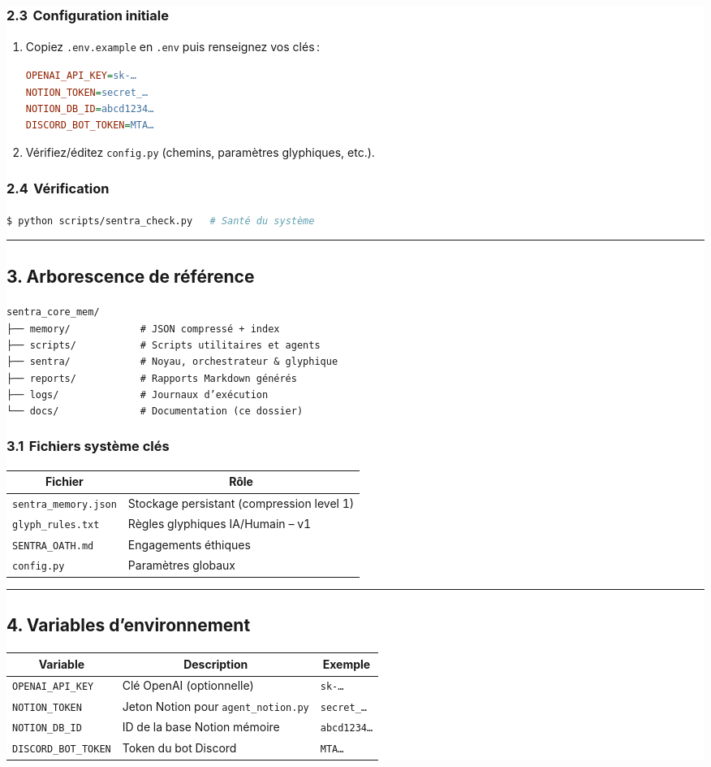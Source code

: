 ### 2.3  Configuration initiale

1. Copiez `.env.example` en `.env` puis renseignez vos clés :

   ```ini
   OPENAI_API_KEY=sk-…
   NOTION_TOKEN=secret_…
   NOTION_DB_ID=abcd1234…
   DISCORD_BOT_TOKEN=MTA…
   ```
2. Vérifiez/éditez `config.py` (chemins, paramètres glyphiques, etc.).

### 2.4  Vérification

```bash
$ python scripts/sentra_check.py   # Santé du système
```

---

## 3. Arborescence de référence

```text
sentra_core_mem/
├── memory/            # JSON compressé + index
├── scripts/           # Scripts utilitaires et agents
├── sentra/            # Noyau, orchestrateur & glyphique
├── reports/           # Rapports Markdown générés
├── logs/              # Journaux d’exécution
└── docs/              # Documentation (ce dossier)
```

### 3.1  Fichiers système clés

| Fichier              | Rôle                                      |
| -------------------- | ----------------------------------------- |
| `sentra_memory.json` | Stockage persistant (compression level 1) |
| `glyph_rules.txt`    | Règles glyphiques IA/Humain – v1          |
| `SENTRA_OATH.md`     | Engagements éthiques                      |
| `config.py`          | Paramètres globaux                        |

---

## 4. Variables d’environnement

| Variable            | Description                         | Exemple     |
| ------------------- | ----------------------------------- | ----------- |
| `OPENAI_API_KEY`    | Clé OpenAI (optionnelle)            | `sk-…`      |
| `NOTION_TOKEN`      | Jeton Notion pour `agent_notion.py` | `secret_…`  |
| `NOTION_DB_ID`      | ID de la base Notion mémoire        | `abcd1234…` |
| `DISCORD_BOT_TOKEN` | Token du bot Discord                | `MTA…`      |
